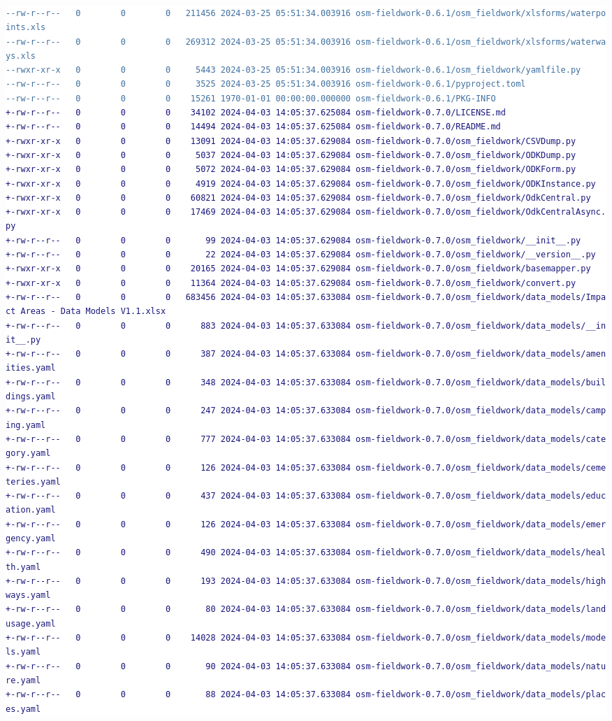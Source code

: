 ```diff
--rw-r--r--   0        0        0   211456 2024-03-25 05:51:34.003916 osm-fieldwork-0.6.1/osm_fieldwork/xlsforms/waterpoints.xls
--rw-r--r--   0        0        0   269312 2024-03-25 05:51:34.003916 osm-fieldwork-0.6.1/osm_fieldwork/xlsforms/waterways.xls
--rwxr-xr-x   0        0        0     5443 2024-03-25 05:51:34.003916 osm-fieldwork-0.6.1/osm_fieldwork/yamlfile.py
--rw-r--r--   0        0        0     3525 2024-03-25 05:51:34.003916 osm-fieldwork-0.6.1/pyproject.toml
--rw-r--r--   0        0        0    15261 1970-01-01 00:00:00.000000 osm-fieldwork-0.6.1/PKG-INFO
+-rw-r--r--   0        0        0    34102 2024-04-03 14:05:37.625084 osm-fieldwork-0.7.0/LICENSE.md
+-rw-r--r--   0        0        0    14494 2024-04-03 14:05:37.625084 osm-fieldwork-0.7.0/README.md
+-rwxr-xr-x   0        0        0    13091 2024-04-03 14:05:37.629084 osm-fieldwork-0.7.0/osm_fieldwork/CSVDump.py
+-rwxr-xr-x   0        0        0     5037 2024-04-03 14:05:37.629084 osm-fieldwork-0.7.0/osm_fieldwork/ODKDump.py
+-rwxr-xr-x   0        0        0     5072 2024-04-03 14:05:37.629084 osm-fieldwork-0.7.0/osm_fieldwork/ODKForm.py
+-rwxr-xr-x   0        0        0     4919 2024-04-03 14:05:37.629084 osm-fieldwork-0.7.0/osm_fieldwork/ODKInstance.py
+-rwxr-xr-x   0        0        0    60821 2024-04-03 14:05:37.629084 osm-fieldwork-0.7.0/osm_fieldwork/OdkCentral.py
+-rwxr-xr-x   0        0        0    17469 2024-04-03 14:05:37.629084 osm-fieldwork-0.7.0/osm_fieldwork/OdkCentralAsync.py
+-rw-r--r--   0        0        0       99 2024-04-03 14:05:37.629084 osm-fieldwork-0.7.0/osm_fieldwork/__init__.py
+-rw-r--r--   0        0        0       22 2024-04-03 14:05:37.629084 osm-fieldwork-0.7.0/osm_fieldwork/__version__.py
+-rwxr-xr-x   0        0        0    20165 2024-04-03 14:05:37.629084 osm-fieldwork-0.7.0/osm_fieldwork/basemapper.py
+-rwxr-xr-x   0        0        0    11364 2024-04-03 14:05:37.629084 osm-fieldwork-0.7.0/osm_fieldwork/convert.py
+-rw-r--r--   0        0        0   683456 2024-04-03 14:05:37.633084 osm-fieldwork-0.7.0/osm_fieldwork/data_models/Impact Areas - Data Models V1.1.xlsx
+-rw-r--r--   0        0        0      883 2024-04-03 14:05:37.633084 osm-fieldwork-0.7.0/osm_fieldwork/data_models/__init__.py
+-rw-r--r--   0        0        0      387 2024-04-03 14:05:37.633084 osm-fieldwork-0.7.0/osm_fieldwork/data_models/amenities.yaml
+-rw-r--r--   0        0        0      348 2024-04-03 14:05:37.633084 osm-fieldwork-0.7.0/osm_fieldwork/data_models/buildings.yaml
+-rw-r--r--   0        0        0      247 2024-04-03 14:05:37.633084 osm-fieldwork-0.7.0/osm_fieldwork/data_models/camping.yaml
+-rw-r--r--   0        0        0      777 2024-04-03 14:05:37.633084 osm-fieldwork-0.7.0/osm_fieldwork/data_models/category.yaml
+-rw-r--r--   0        0        0      126 2024-04-03 14:05:37.633084 osm-fieldwork-0.7.0/osm_fieldwork/data_models/cemeteries.yaml
+-rw-r--r--   0        0        0      437 2024-04-03 14:05:37.633084 osm-fieldwork-0.7.0/osm_fieldwork/data_models/education.yaml
+-rw-r--r--   0        0        0      126 2024-04-03 14:05:37.633084 osm-fieldwork-0.7.0/osm_fieldwork/data_models/emergency.yaml
+-rw-r--r--   0        0        0      490 2024-04-03 14:05:37.633084 osm-fieldwork-0.7.0/osm_fieldwork/data_models/health.yaml
+-rw-r--r--   0        0        0      193 2024-04-03 14:05:37.633084 osm-fieldwork-0.7.0/osm_fieldwork/data_models/highways.yaml
+-rw-r--r--   0        0        0       80 2024-04-03 14:05:37.633084 osm-fieldwork-0.7.0/osm_fieldwork/data_models/landusage.yaml
+-rw-r--r--   0        0        0    14028 2024-04-03 14:05:37.633084 osm-fieldwork-0.7.0/osm_fieldwork/data_models/models.yaml
+-rw-r--r--   0        0        0       90 2024-04-03 14:05:37.633084 osm-fieldwork-0.7.0/osm_fieldwork/data_models/nature.yaml
+-rw-r--r--   0        0        0       88 2024-04-03 14:05:37.633084 osm-fieldwork-0.7.0/osm_fieldwork/data_models/places.yaml
```
